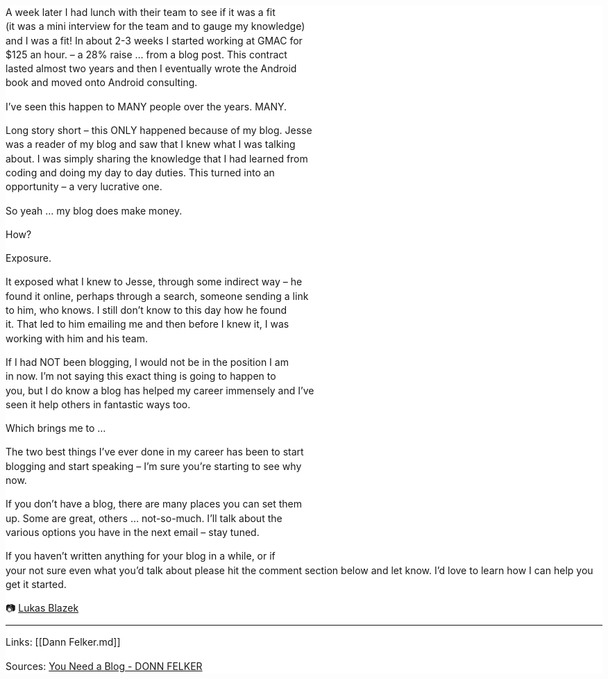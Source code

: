 A week later I had lunch with their team to see if it was a fit  
(it was a mini interview for the team and to gauge my knowledge)  
and I was a fit! In about 2-3 weeks I started working at GMAC for  
$125 an hour. – a 28% raise … from a blog post. This contract  
lasted almost two years and then I eventually wrote the Android  
book and moved onto Android consulting.

I’ve seen this happen to MANY people over the years. MANY.

Long story short – this ONLY happened because of my blog. Jesse  
was a reader of my blog and saw that I knew what I was talking  
about. I was simply sharing the knowledge that I had learned from  
coding and doing my day to day duties. This turned into an  
opportunity – a very lucrative one.

So yeah … my blog does make money.

How?

Exposure.

It exposed what I knew to Jesse, through some indirect way – he  
found it online, perhaps through a search, someone sending a link  
to him, who knows. I still don’t know to this day how he found  
it. That led to him emailing me and then before I knew it, I was  
working with him and his team.

If I had NOT been blogging, I would not be in the position I am  
in now. I’m not saying this exact thing is going to happen to  
you, but I do know a blog has helped my career immensely and I’ve  
seen it help others in fantastic ways too.

Which brings me to …

The two best things I’ve ever done in my career has been to start  
blogging and start speaking – I’m sure you’re starting to see why  
now.

If you don’t have a blog, there are many places you can set them  
up. Some are great, others … not-so-much. I’ll talk about the  
various options you have in the next email – stay tuned.

If you haven’t written anything for your blog in a while, or if  
your not sure even what you’d talk about please hit the comment section below and let know. I’d love to learn how I can help you get it started.

📷 [Lukas Blazek](https://unsplash.com/@goumbik)


***

Links: [[Dann Felker.md]] 

Sources: [You Need a Blog - DONN FELKER](https://www.donnfelker.com/you-need-a-blog/)

